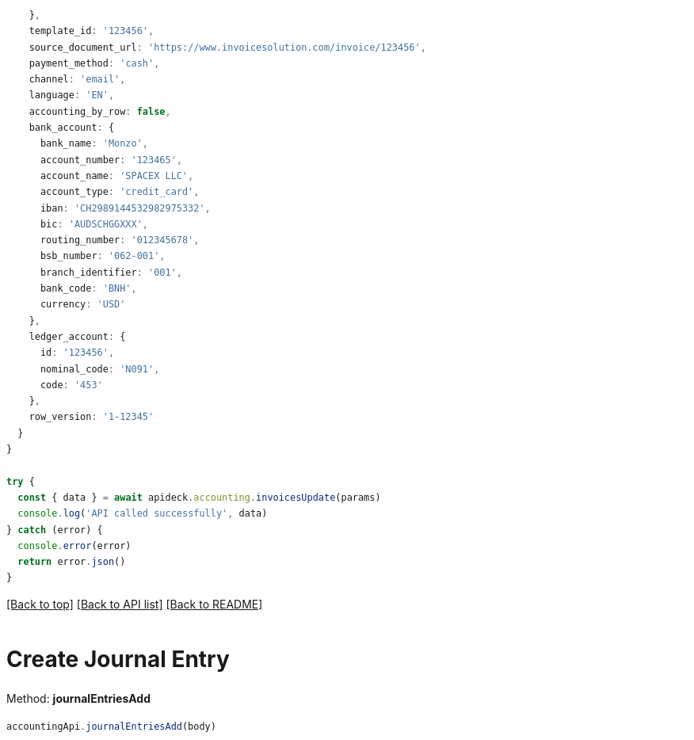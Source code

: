 ```typescript
    },
    template_id: '123456',
    source_document_url: 'https://www.invoicesolution.com/invoice/123456',
    payment_method: 'cash',
    channel: 'email',
    language: 'EN',
    accounting_by_row: false,
    bank_account: {
      bank_name: 'Monzo',
      account_number: '123465',
      account_name: 'SPACEX LLC',
      account_type: 'credit_card',
      iban: 'CH2989144532982975332',
      bic: 'AUDSCHGGXXX',
      routing_number: '012345678',
      bsb_number: '062-001',
      branch_identifier: '001',
      bank_code: 'BNH',
      currency: 'USD'
    },
    ledger_account: {
      id: '123456',
      nominal_code: 'N091',
      code: '453'
    },
    row_version: '1-12345'
  }
}

try {
  const { data } = await apideck.accounting.invoicesUpdate(params)
  console.log('API called successfully', data)
} catch (error) {
  console.error(error)
  return error.json()
}


```


[[Back to top]](#) [[Back to API list]](../../../../README.md#documentation-for-api-endpoints) [[Back to README]](../../../../README.md)

<a name="journalEntriesAdd"></a>
# Create Journal Entry


Method: **journalEntriesAdd**

```typescript
accountingApi.journalEntriesAdd(body)
```
